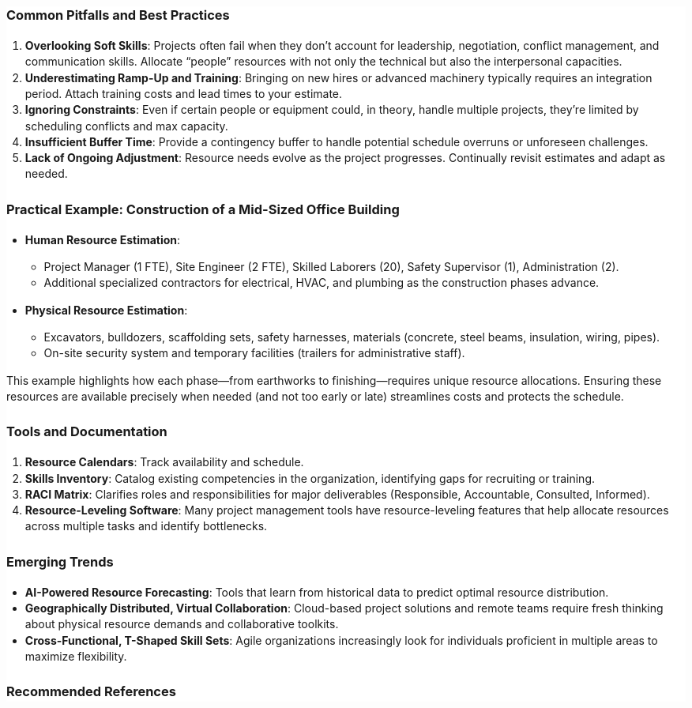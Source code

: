 ### Common Pitfalls and Best Practices

1. **Overlooking Soft Skills**: Projects often fail when they don’t account for leadership, negotiation, conflict management, and communication skills. Allocate “people” resources with not only the technical but also the interpersonal capacities.  
2. **Underestimating Ramp-Up and Training**: Bringing on new hires or advanced machinery typically requires an integration period. Attach training costs and lead times to your estimate.  
3. **Ignoring Constraints**: Even if certain people or equipment could, in theory, handle multiple projects, they’re limited by scheduling conflicts and max capacity.  
4. **Insufficient Buffer Time**: Provide a contingency buffer to handle potential schedule overruns or unforeseen challenges.  
5. **Lack of Ongoing Adjustment**: Resource needs evolve as the project progresses. Continually revisit estimates and adapt as needed.

### Practical Example: Construction of a Mid-Sized Office Building

- **Human Resource Estimation**:  
  - Project Manager (1 FTE), Site Engineer (2 FTE), Skilled Laborers (20), Safety Supervisor (1), Administration (2).  
  - Additional specialized contractors for electrical, HVAC, and plumbing as the construction phases advance.  

- **Physical Resource Estimation**:  
  - Excavators, bulldozers, scaffolding sets, safety harnesses, materials (concrete, steel beams, insulation, wiring, pipes).  
  - On-site security system and temporary facilities (trailers for administrative staff).  

This example highlights how each phase—from earthworks to finishing—requires unique resource allocations. Ensuring these resources are available precisely when needed (and not too early or late) streamlines costs and protects the schedule.

### Tools and Documentation

1. **Resource Calendars**: Track availability and schedule.  
2. **Skills Inventory**: Catalog existing competencies in the organization, identifying gaps for recruiting or training.  
3. **RACI Matrix**: Clarifies roles and responsibilities for major deliverables (Responsible, Accountable, Consulted, Informed).  
4. **Resource-Leveling Software**: Many project management tools have resource-leveling features that help allocate resources across multiple tasks and identify bottlenecks.

### Emerging Trends

- **AI-Powered Resource Forecasting**: Tools that learn from historical data to predict optimal resource distribution.  
- **Geographically Distributed, Virtual Collaboration**: Cloud-based project solutions and remote teams require fresh thinking about physical resource demands and collaborative toolkits.  
- **Cross-Functional, T-Shaped Skill Sets**: Agile organizations increasingly look for individuals proficient in multiple areas to maximize flexibility.  

### Recommended References
